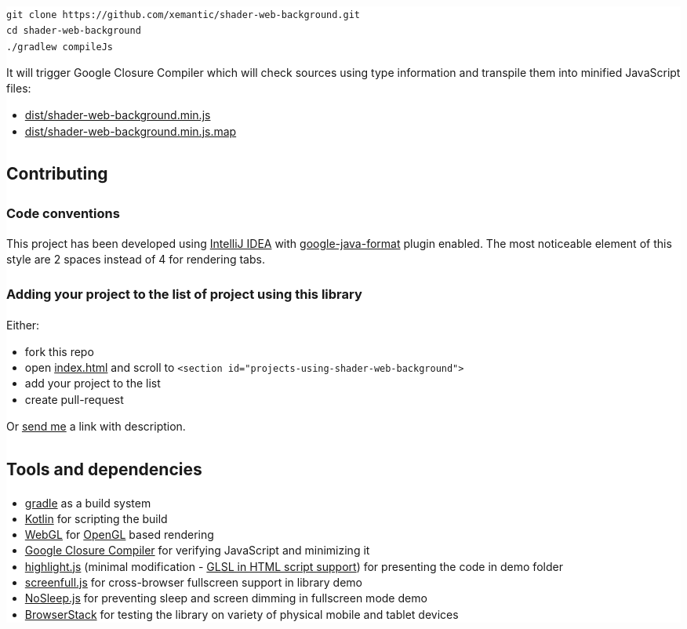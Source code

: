 ```console
git clone https://github.com/xemantic/shader-web-background.git
cd shader-web-background
./gradlew compileJs
```

It will trigger Google Closure Compiler which will check sources using type information
and transpile them into minified JavaScript files:

 * [dist/shader-web-background.min.js](dist/shader-web-background.min.js)
 * [dist/shader-web-background.min.js.map](dist/shader-web-background.min.js.map)


## Contributing

### Code conventions

This project has been developed using
[IntelliJ IDEA](https://www.jetbrains.com/idea/) with
[google-java-format](https://plugins.jetbrains.com/plugin/8527-google-java-format)
plugin enabled. The most noticeable element of this style are 2 spaces
instead of 4 for rendering tabs. 


### Adding your project to the list of project using this library

Either:

 * fork this repo
 * open [index.html](index.html) and scroll to `<section id="projects-using-shader-web-background">`
 * add your project to the list
 * create pull-request

Or [send me](https://xemantic.com/) a link with description.


## Tools and dependencies

 * [gradle](https://gradle.org/) as a build system
 * [Kotlin](https://kotlinlang.org/) for scripting the build
 * [WebGL](https://developer.mozilla.org/en-US/docs/Web/API/WebGL_API)
   for [OpenGL](https://www.opengl.org/) based rendering
 * [Google Closure Compiler] for verifying JavaScript and minimizing it
 * [highlight.js](https://highlightjs.org/) (minimal modification - 
   [GLSL in HTML script support](lib/highlight/LOCAL_CHANGES.md)) for presenting the code in demo
   folder
 * [screenfull.js](https://github.com/sindresorhus/screenfull.js/) for cross-browser fullscreen
   support in library demo
 * [NoSleep.js](https://richtr.github.io/NoSleep.js/) for preventing sleep and screen dimming
   in fullscreen mode demo
 * [BrowserStack](https://www.browserstack.com/) for testing the library on variety of
   physical mobile and tablet devices



[Shadertoy]:                     https://www.shadertoy.com/
[performance.now()]:             https://developer.mozilla.org/en-US/docs/Web/API/Performance/now
[Google Closure Compiler]:       https://github.com/google/closure-compiler
[WebGLTexture]:                  https://developer.mozilla.org/en-US/docs/Web/API/WebGLTexture
[WebGLRenderingContext.uniform]: https://developer.mozilla.org/en-US/docs/Web/API/WebGLRenderingContext/uniform